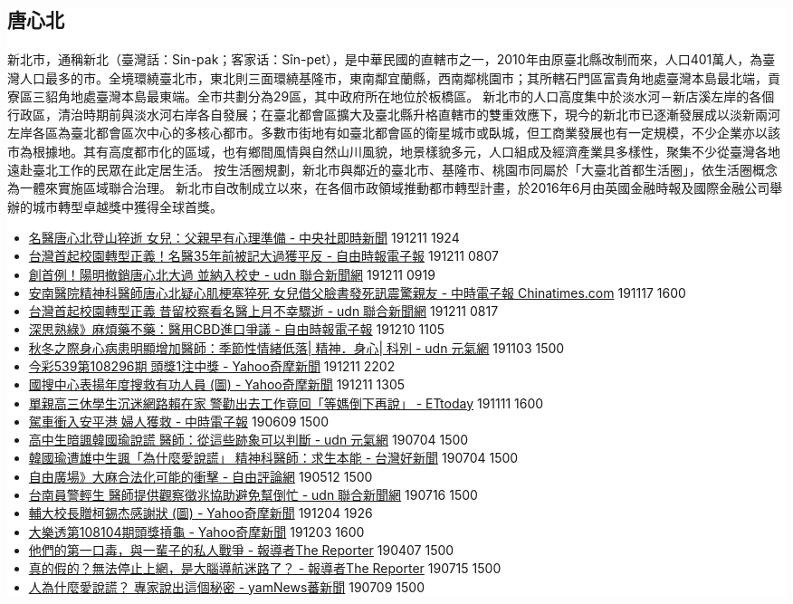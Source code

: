## 唐心北

新北市，通稱新北（臺灣話：Sin-pak；客家话：Sîn-pet），是中華民國的直轄市之一，2010年由原臺北縣改制而來，人口401萬人，為臺灣人口最多的市。全境環繞臺北市，東北則三面環繞基隆市，東南鄰宜蘭縣，西南鄰桃園市；其所轄石門區富貴角地處臺灣本島最北端，貢寮區三貂角地處臺灣本島最東端。全市共劃分為29區，其中政府所在地位於板橋區。
新北市的人口高度集中於淡水河－新店溪左岸的各個行政區，清治時期前與淡水河右岸各自發展；在臺北都會區擴大及臺北縣升格直轄市的雙重效應下，現今的新北市已逐漸發展成以淡新兩河左岸各區為臺北都會區次中心的多核心都市。多數市街地有如臺北都會區的衛星城市或臥城，但工商業發展也有一定規模，不少企業亦以該市為根據地。其有高度都市化的區域，也有鄉間風情與自然山川風貌，地景樣貌多元，人口組成及經濟產業具多樣性，聚集不少從臺灣各地遠赴臺北工作的民眾在此定居生活。
按生活圈規劃，新北市與鄰近的臺北市、基隆市、桃園市同屬於「大臺北首都生活圈」，依生活圈概念為一體來實施區域聯合治理。
新北市自改制成立以來，在各個市政領域推動都市轉型計畫，於2016年6月由英國金融時報及國際金融公司舉辦的城市轉型卓越獎中獲得全球首獎。


- [名醫唐心北登山猝逝 女兒：父親早有心理準備 - 中央社即時新聞](https://www.cna.com.tw/news/ahel/201912110294.aspx "名醫唐心北登山猝逝 女兒：父親早有心理準備 - 中央社即時新聞") 191211 1924
- [台灣首起校園轉型正義！名醫35年前被記大過獲平反 - 自由時報電子報](https://news.ltn.com.tw/news/life/breakingnews/3005177 "台灣首起校園轉型正義！名醫35年前被記大過獲平反 - 自由時報電子報") 191211 0807
- [創首例！陽明撤銷唐心北大過 並納入校史 - udn 聯合新聞網](https://udn.com/news/story/6925/4219037?from=udn-catebreaknews_ch2 "創首例！陽明撤銷唐心北大過 並納入校史 - udn 聯合新聞網") 191211 0919
- [安南醫院精神科醫師唐心北疑心肌梗塞猝死 女兒借父臉書發死訊震驚親友 - 中時電子報 Chinatimes.com](https://www.chinatimes.com/realtimenews/20191117000032-260402 "安南醫院精神科醫師唐心北疑心肌梗塞猝死 女兒借父臉書發死訊震驚親友 - 中時電子報 Chinatimes.com") 191117 1600
- [台灣首起校園轉型正義 昔留校察看名醫上月不幸驟逝 - udn 聯合新聞網](https://udn.com/news/story/6656/4219002?from=udn-catebreaknews_ch2 "台灣首起校園轉型正義 昔留校察看名醫上月不幸驟逝 - udn 聯合新聞網") 191211 0817
- [深思熟綠》麻煩藥不藥：醫用CBD進口爭議 - 自由時報電子報](https://talk.ltn.com.tw/article/breakingnews/3004123 "深思熟綠》麻煩藥不藥：醫用CBD進口爭議 - 自由時報電子報") 191210 1105
- [秋冬之際身心病患明顯增加醫師：季節性情緒低落| 精神．身心| 科別 - udn 元氣網](https://health.udn.com/health/story/5964/4141554 "秋冬之際身心病患明顯增加醫師：季節性情緒低落| 精神．身心| 科別 - udn 元氣網") 191103 1500
- [今彩539第108296期 頭獎1注中獎 - Yahoo奇摩新聞](https://tw.news.yahoo.com/%E4%BB%8A%E5%BD%A9539%E7%AC%AC108296%E6%9C%9F-%E9%A0%AD%E7%8D%8E1%E6%B3%A8%E4%B8%AD%E7%8D%8E-140231464.html "今彩539第108296期 頭獎1注中獎 - Yahoo奇摩新聞") 191211 2202
- [國搜中心表揚年度搜救有功人員 (圖) - Yahoo奇摩新聞](https://tw.news.yahoo.com/%E5%9C%8B%E6%90%9C%E4%B8%AD%E5%BF%83%E8%A1%A8%E6%8F%9A%E5%B9%B4%E5%BA%A6%E6%90%9C%E6%95%91%E6%9C%89%E5%8A%9F%E4%BA%BA%E5%93%A1-%E5%9C%96-050527649.html "國搜中心表揚年度搜救有功人員 (圖) - Yahoo奇摩新聞") 191211 1305
- [單親高三休學生沉迷網路賴在家 警勸出去工作竟回「等媽倒下再說」 - ETtoday](https://www.ettoday.net/news/20191111/1576964.htm "單親高三休學生沉迷網路賴在家 警勸出去工作竟回「等媽倒下再說」 - ETtoday") 191111 1600
- [駕車衝入安平港 婦人獲救 - 中時電子報](https://www.chinatimes.com/newspapers/20190609000564-260107 "駕車衝入安平港 婦人獲救 - 中時電子報") 190609 1500
- [高中生暗諷韓國瑜說謊 醫師：從這些跡象可以判斷 - udn 元氣網](https://udn.com/news/story/7266/3909289 "高中生暗諷韓國瑜說謊 醫師：從這些跡象可以判斷 - udn 元氣網") 190704 1500
- [韓國瑜遭雄中生諷「為什麼愛說謊」 精神科醫師：求生本能 - 台灣好新聞](http://www.taiwanhot.net/?p=725518 "韓國瑜遭雄中生諷「為什麼愛說謊」 精神科醫師：求生本能 - 台灣好新聞") 190704 1500
- [自由廣場》大麻合法化可能的衝擊 - 自由評論網](https://talk.ltn.com.tw/article/paper/1287974 "自由廣場》大麻合法化可能的衝擊 - 自由評論網") 190512 1500
- [台南員警輕生 醫師提供觀察徵兆協助避免幫倒忙 - udn 聯合新聞網](https://udn.com/news/story/7320/3932113 "台南員警輕生 醫師提供觀察徵兆協助避免幫倒忙 - udn 聯合新聞網") 190716 1500
- [輔大校長贈柯錫杰感謝狀 (圖) - Yahoo奇摩新聞](https://tw.news.yahoo.com/%E8%BC%94%E5%A4%A7%E6%A0%A1%E9%95%B7%E8%B4%88%E6%9F%AF%E9%8C%AB%E6%9D%B0%E6%84%9F%E8%AC%9D%E7%8B%80-%E5%9C%96-112650252.html "輔大校長贈柯錫杰感謝狀 (圖) - Yahoo奇摩新聞") 191204 1926
- [大樂透第108104期頭獎摃龜 - Yahoo奇摩新聞](https://tw.news.yahoo.com/%E5%A4%A7%E6%A8%82%E9%80%8F%E7%AC%AC108104%E6%9C%9F%E9%A0%AD%E7%8D%8E%E6%91%83%E9%BE%9C-140433093.html "大樂透第108104期頭獎摃龜 - Yahoo奇摩新聞") 191203 1600
- [他們的第一口毒，與一輩子的私人戰爭 - 報導者The Reporter](https://www.twreporter.org/a/drug-addicts-combat "他們的第一口毒，與一輩子的私人戰爭 - 報導者The Reporter") 190407 1500
- [真的假的？無法停止上網，是大腦導航迷路了？ - 報導者The Reporter](https://www.twreporter.org/a/mini-reporter-why-people-get-addicted "真的假的？無法停止上網，是大腦導航迷路了？ - 報導者The Reporter") 190715 1500
- [人為什麼愛說謊？ 專家說出這個秘密 - yamNews蕃新聞](https://n.yam.com/Article/20190709983231 "人為什麼愛說謊？ 專家說出這個秘密 - yamNews蕃新聞") 190709 1500
